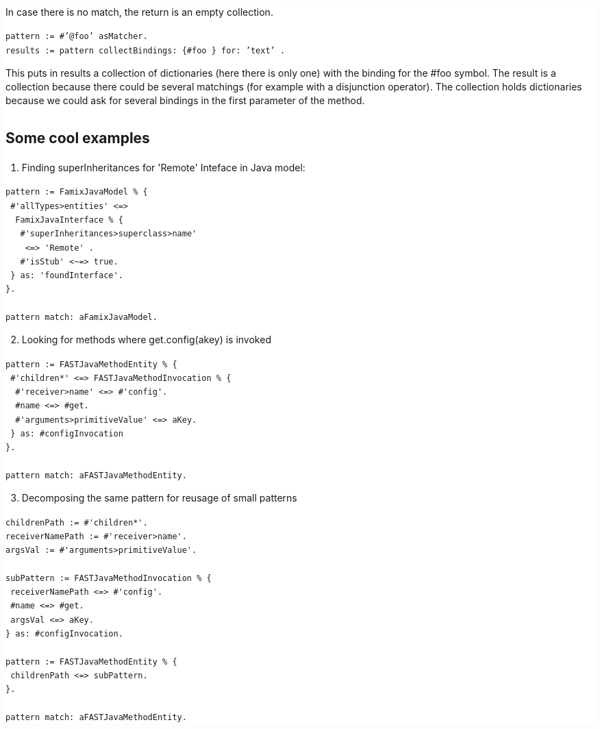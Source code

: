 In case there is no match, the return is an empty collection.
```Smalltalk
pattern := #’@foo’ asMatcher.
results := pattern collectBindings: {#foo } for: ’text’ .
```
This puts in results a collection of dictionaries (here there is only one) with the binding for the #foo symbol.
The result is a collection because there could be several matchings (for example with a disjunction operator). The collection holds dictionaries because we could ask for several bindings in the first parameter of the method.

## Some cool examples

1. Finding superInheritances for 'Remote' Inteface in Java model: 

```Smalltalk
pattern := FamixJavaModel % {
 #'allTypes>entities' <=>
  FamixJavaInterface % {
   #'superInheritances>superclass>name'
    <=> 'Remote' .
   #'isStub' <~=> true.
 } as: 'foundInterface'.
}.

pattern match: aFamixJavaModel.

```

2. Looking for methods where get.config(akey) is invoked

```Smalltalk
pattern := FASTJavaMethodEntity % {
 #'children*' <=> FASTJavaMethodInvocation % {
  #'receiver>name' <=> #'config'.
  #name <=> #get.
  #'arguments>primitiveValue' <=> aKey.
 } as: #configInvocation
}.

pattern match: aFASTJavaMethodEntity.

```

3. Decomposing the same pattern for reusage of small patterns

```Smalltalk
childrenPath := #'children*'.
receiverNamePath := #'receiver>name'.
argsVal := #'arguments>primitiveValue'.

subPattern := FASTJavaMethodInvocation % {
 receiverNamePath <=> #'config'.
 #name <=> #get.
 argsVal <=> aKey.
} as: #configInvocation.

pattern := FASTJavaMethodEntity % {
 childrenPath <=> subPattern.
}.

pattern match: aFASTJavaMethodEntity.

```
